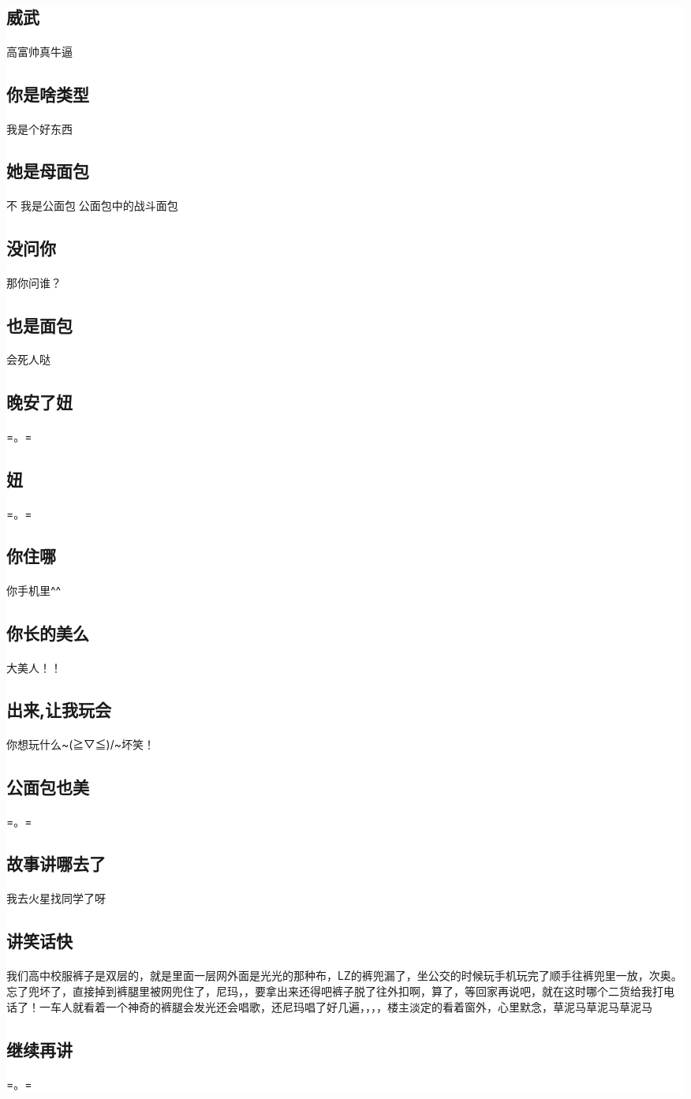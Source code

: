 ## 威武
高富帅真牛逼

## 你是啥类型
我是个好东西

## 她是母面包
不  我是公面包  公面包中的战斗面包

## 没问你
那你问谁？

## 也是面包
会死人哒

## 晚安了妞
=。=

## 妞
=。=

## 你住哪
你手机里^^

## 你长的美么
大美人！！

## 出来,让我玩会
你想玩什么~\(≧▽≦)/~坏笑！

## 公面包也美
=。=

## 故事讲哪去了
我去火星找同学了呀

## 讲笑话快
我们高中校服裤子是双层的，就是里面一层网外面是光光的那种布，LZ的裤兜漏了，坐公交的时候玩手机玩完了顺手往裤兜里一放，次奥。忘了兜坏了，直接掉到裤腿里被网兜住了，尼玛，，要拿出来还得吧裤子脱了往外扣啊，算了，等回家再说吧，就在这时哪个二货给我打电话了！一车人就看着一个神奇的裤腿会发光还会唱歌，还尼玛唱了好几遍，，，，楼主淡定的看着窗外，心里默念，草泥马草泥马草泥马

## 继续再讲
=。=
